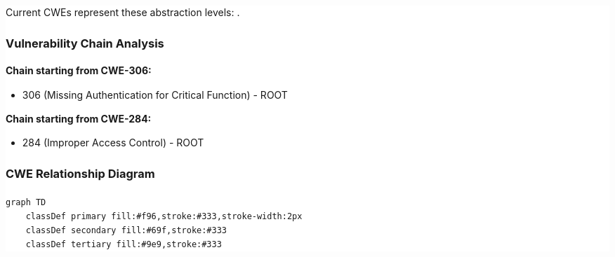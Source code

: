 Current CWEs represent these abstraction levels: .


### Vulnerability Chain Analysis

**Chain starting from CWE-306:**
- 306 (Missing Authentication for Critical Function) - ROOT


**Chain starting from CWE-284:**
- 284 (Improper Access Control) - ROOT



### CWE Relationship Diagram

```mermaid
graph TD
    classDef primary fill:#f96,stroke:#333,stroke-width:2px
    classDef secondary fill:#69f,stroke:#333
    classDef tertiary fill:#9e9,stroke:#333
```